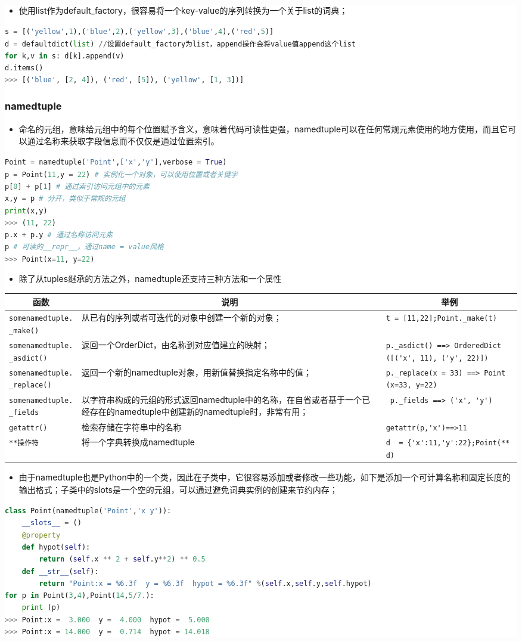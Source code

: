 - 使用list作为default_factory，很容易将一个key-value的序列转换为一个关于list的词典；
```python
s = [('yellow',1),('blue',2),('yellow',3),('blue',4),('red',5)]
d = defaultdict(list) //设置default_factory为list，append操作会将value值append这个list
for k,v in s: d[k].append(v)
d.items()
>>> [('blue', [2, 4]), ('red', [5]), ('yellow', [1, 3])]
```

### namedtuple
- 命名的元组，意味给元组中的每个位置赋予含义，意味着代码可读性更强，namedtuple可以在任何常规元素使用的地方使用，而且它可以通过名称来获取字段信息而不仅仅是通过位置索引。
```python
Point = namedtuple('Point',['x','y'],verbose = True)
p = Point(11,y = 22) # 实例化一个对象，可以使用位置或者关键字
p[0] + p[1] # 通过索引访问元组中的元素
x,y = p # 分开，类似于常规的元组
print(x,y)
>>> (11, 22)
p.x + p.y # 通过名称访问元素
p # 可读的__repr__，通过name = value风格
>>> Point(x=11, y=22)
```

- 除了从tuples继承的方法之外，namedtuple还支持三种方法和一个属性

|函数|说明|举例|
|--|--|--|
|`somenamedtuple._make()`| 从已有的序列或者可迭代的对象中创建一个新的对象；|`t = [11,22];Point._make(t)`|
|`somenamedtuple._asdict()`| 返回一个OrderDict，由名称到对应值建立的映射；|`p._asdict() ==> OrderedDict([('x', 11), ('y', 22)])`|
|`somenamedtuple._replace()`| 返回一个新的namedtuple对象，用新值替换指定名称中的值；|`p._replace(x = 33) ==> Point(x=33, y=22)`|
|`somenamedtuple._fields`| 以字符串构成的元组的形式返回namedtuple中的名称，在自省或者基于一个已经存在的namedtuple中创建新的namedtuple时，非常有用；|` p._fields ==> ('x', 'y')`|
|`getattr()`|检索存储在字符串中的名称|`getattr(p,'x')==>11`|
|`**操作符`|将一个字典转换成namedtuple|`d  = {'x':11,'y':22};Point(**d)`|

- 由于namedtuple也是Python中的一个类，因此在子类中，它很容易添加或者修改一些功能，如下是添加一个可计算名称和固定长度的输出格式；子类中的slots是一个空的元组，可以通过避免词典实例的创建来节约内存；
```python
class Point(namedtuple('Point','x y')):
    __slots__ = ()
    @property
    def hypot(self):
        return (self.x ** 2 + self.y**2) ** 0.5
    def __str__(self):
        return "Point:x = %6.3f  y = %6.3f  hypot = %6.3f" %(self.x,self.y,self.hypot)
for p in Point(3,4),Point(14,5/7.):
    print (p)
>>> Point:x =  3.000  y =  4.000  hypot =  5.000
>>> Point:x = 14.000  y =  0.714  hypot = 14.018
```


[^1]: [连接](https://langbin.blog.csdn.net/article/details/54798823)